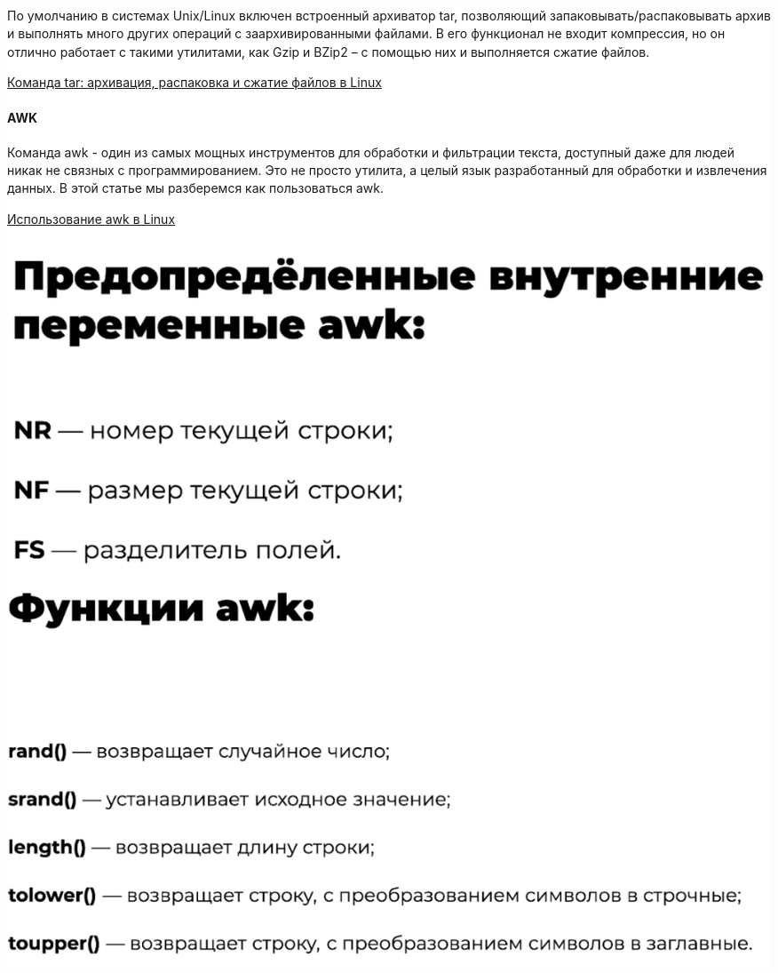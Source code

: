 По умолчанию в системах Unix/Linux включен встроенный архиватор tar, позволяющий запаковывать/распаковывать архив и выполнять много других операций с заархивированными файлами. В его функционал не входит компрессия, но он отлично работает с такими утилитами, как Gzip и BZip2 – с помощью них и выполняется сжатие файлов.

[Команда tar: архивация, распаковка и сжатие файлов в Linux](https://timeweb.com/ru/community/articles/komanda-tar-arhivaciya-raspakovka-i-szhatie-faylov-v-linux)

#### AWK

Команда awk - один из самых мощных инструментов для обработки и фильтрации текста, доступный даже для людей никак не связных с программированием. Это не просто утилита, а целый язык разработанный для обработки и извлечения данных. В этой статье мы разберемся как пользоваться awk.

[Использование awk в Linux](https://losst.pro/ispolzovanie-awk-v-linux)

![image.png](DevOpsBasics/image%202.png)

![image.png](DevOpsBasics/image%203.png)
